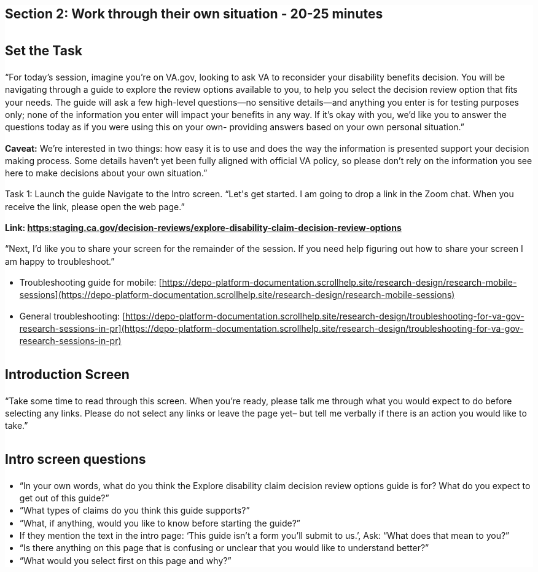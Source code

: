 
## Section 2: Work through their own situation - 20-25 minutes
## Set the Task
“For today’s session, imagine you’re on VA.gov, looking to ask VA to reconsider your disability benefits decision. You will be navigating through a guide to explore the review options available to you, to help you select the decision review option that fits your needs. The guide will ask a few high-level questions—no sensitive details—and anything you enter is for testing purposes only; none of the information you enter will impact your benefits in any way. If it’s okay with you, we’d like you to answer the questions today as if you were using this on your own- providing answers based on your own personal situation.”

**Caveat:** We’re interested in two things: how easy it is to use and does the way the information is presented support your decision making process. Some details haven’t yet been fully aligned with official VA policy, so please don’t rely on the information you see here to make decisions about your own situation.”

Task 1: Launch the guide
Navigate to the Intro screen. “Let's get started. I am going to drop a link in the Zoom chat. When you receive the link, please open the web page.”

**Link:  [https:staging.ca.gov/decision-reviews/explore-disability-claim-decision-review-options](https://staging.va.gov/decision-reviews/explore-disability-claim-decision-review-options)**

“Next, I’d like you to share your screen for the remainder of the session. If you need help figuring out how to share your screen I am happy to troubleshoot.”

* Troubleshooting guide for mobile: [https://depo-platform-documentation.scrollhelp.site/research-design/research-mobile-sessions](https://depo-platform-documentation.scrollhelp.site/research-design/research-mobile-sessions)
 
 * General troubleshooting: [https://depo-platform-documentation.scrollhelp.site/research-design/troubleshooting-for-va-gov-research-sessions-in-pr](https://depo-platform-documentation.scrollhelp.site/research-design/troubleshooting-for-va-gov-research-sessions-in-pr)

  
## Introduction Screen
“Take some time to read through this screen. When you’re ready, please talk me through what you would expect to do before selecting any links. Please do not select any links or leave the page yet– but tell me verbally if there is an action you would like to take.”

## Intro screen questions
* “In your own words, what do you think the Explore disability claim decision review options guide is for? What do you expect to get out of this guide?”
* “What types of claims do you think this guide supports?”
* “What, if anything, would you like to know before starting the guide?”
* If they mention the text in the intro page: ‘This guide isn’t a form you’ll submit to us.’, Ask: “What does that mean to you?”
* “Is there anything on this page that is confusing or unclear that you would like to understand better?”
* “What would you select first on this page and why?”
